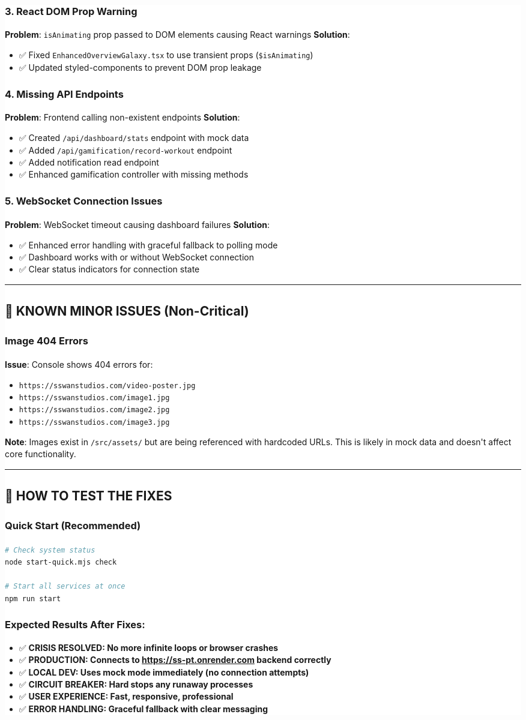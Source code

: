 ### 3. **React DOM Prop Warning**
**Problem**: `isAnimating` prop passed to DOM elements causing React warnings
**Solution**:
- ✅ Fixed `EnhancedOverviewGalaxy.tsx` to use transient props (`$isAnimating`)
- ✅ Updated styled-components to prevent DOM prop leakage

### 4. **Missing API Endpoints**
**Problem**: Frontend calling non-existent endpoints
**Solution**:
- ✅ Created `/api/dashboard/stats` endpoint with mock data
- ✅ Added `/api/gamification/record-workout` endpoint
- ✅ Added notification read endpoint
- ✅ Enhanced gamification controller with missing methods

### 5. **WebSocket Connection Issues**
**Problem**: WebSocket timeout causing dashboard failures
**Solution**:
- ✅ Enhanced error handling with graceful fallback to polling mode
- ✅ Dashboard works with or without WebSocket connection
- ✅ Clear status indicators for connection state

---

## 🚨 KNOWN MINOR ISSUES (Non-Critical)

### Image 404 Errors
**Issue**: Console shows 404 errors for:
- `https://sswanstudios.com/video-poster.jpg`
- `https://sswanstudios.com/image1.jpg`
- `https://sswanstudios.com/image2.jpg` 
- `https://sswanstudios.com/image3.jpg`

**Note**: Images exist in `/src/assets/` but are being referenced with hardcoded URLs. This is likely in mock data and doesn't affect core functionality.

---

## 🚀 HOW TO TEST THE FIXES

### Quick Start (Recommended)
```bash
# Check system status
node start-quick.mjs check

# Start all services at once
npm run start
```

### Expected Results After Fixes:
- ✅ **CRISIS RESOLVED: No more infinite loops or browser crashes**
- ✅ **PRODUCTION: Connects to https://ss-pt.onrender.com backend correctly**
- ✅ **LOCAL DEV: Uses mock mode immediately (no connection attempts)**
- ✅ **CIRCUIT BREAKER: Hard stops any runaway processes**
- ✅ **USER EXPERIENCE: Fast, responsive, professional**
- ✅ **ERROR HANDLING: Graceful fallback with clear messaging**
